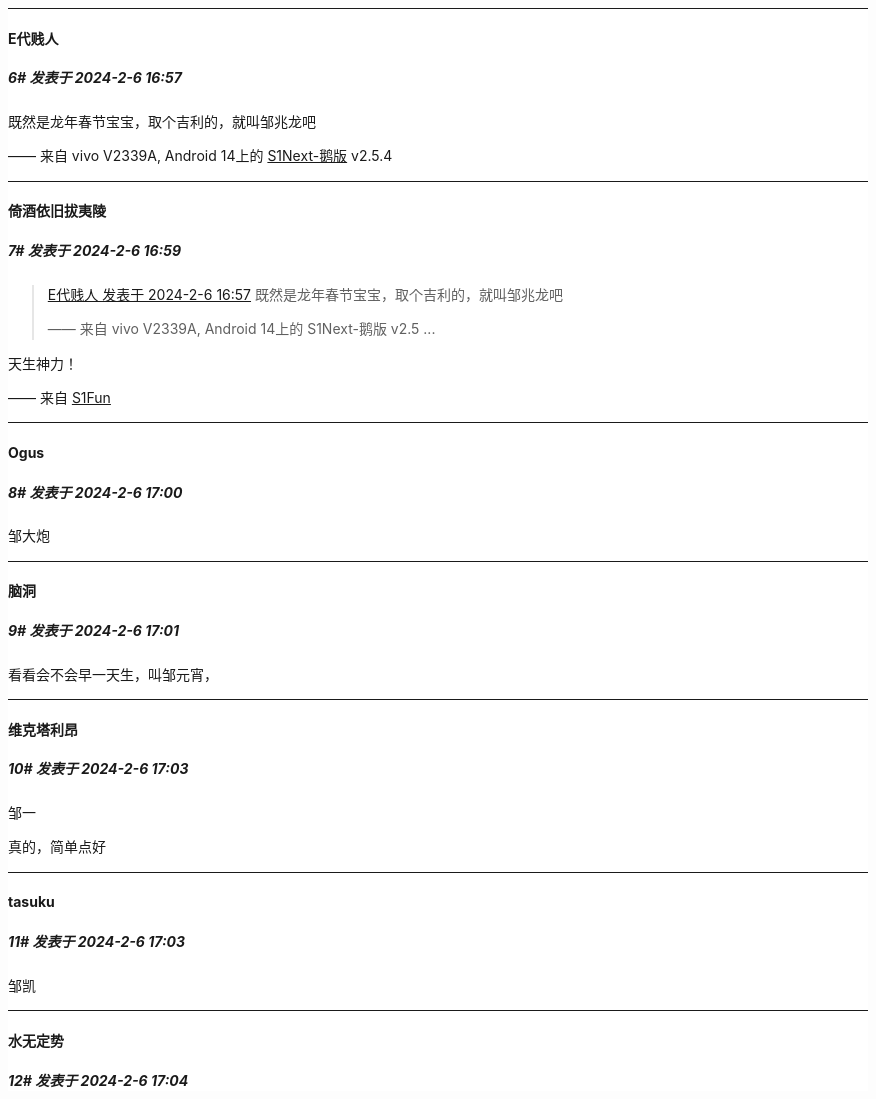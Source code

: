 *****

####  E代贱人  
##### 6#       发表于 2024-2-6 16:57

既然是龙年春节宝宝，取个吉利的，就叫邹兆龙吧

—— 来自 vivo V2339A, Android 14上的 [S1Next-鹅版](https://github.com/ykrank/S1-Next/releases) v2.5.4

*****

####  倚酒依旧拔夷陵  
##### 7#       发表于 2024-2-6 16:59

<blockquote><a href="httphttps://bbs.saraba1st.com/2b/forum.php?mod=redirect&amp;goto=findpost&amp;pid=63899121&amp;ptid=2171069" target="_blank">E代贱人 发表于 2024-2-6 16:57</a>
既然是龙年春节宝宝，取个吉利的，就叫邹兆龙吧

—— 来自 vivo V2339A, Android 14上的 S1Next-鹅版 v2.5 ...</blockquote>
天生神力！

—— 来自 [S1Fun](https://s1fun.koalcat.com)

*****

####  Ogus  
##### 8#       发表于 2024-2-6 17:00

邹大炮

*****

####  脑洞  
##### 9#       发表于 2024-2-6 17:01

看看会不会早一天生，叫邹元宵，

*****

####  维克塔利昂  
##### 10#       发表于 2024-2-6 17:03

邹一

真的，简单点好

*****

####  tasuku  
##### 11#       发表于 2024-2-6 17:03

邹凯

*****

####  水无定势  
##### 12#       发表于 2024-2-6 17:04
